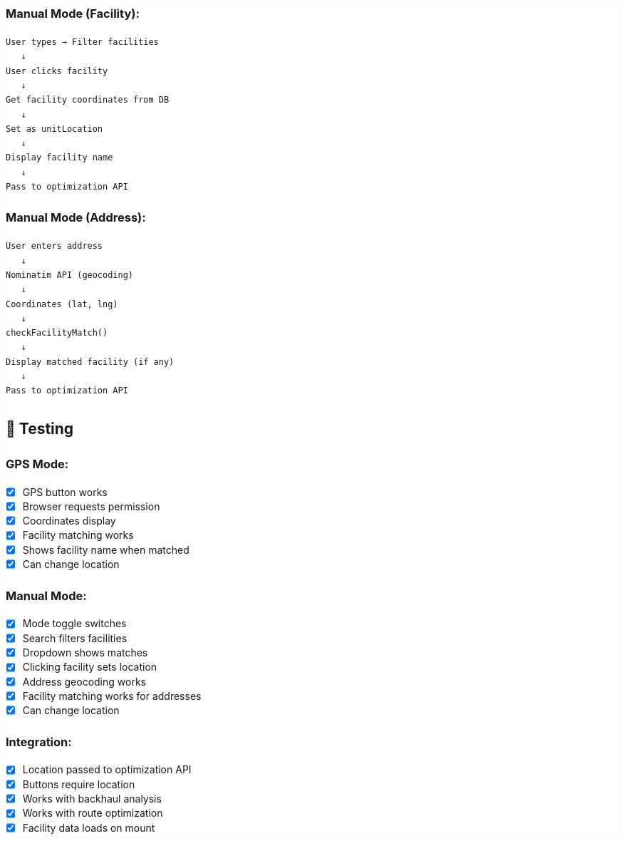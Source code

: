 ### **Manual Mode (Facility):**
```
User types → Filter facilities
   ↓
User clicks facility
   ↓
Get facility coordinates from DB
   ↓
Set as unitLocation
   ↓
Display facility name
   ↓
Pass to optimization API
```

### **Manual Mode (Address):**
```
User enters address
   ↓
Nominatim API (geocoding)
   ↓
Coordinates (lat, lng)
   ↓
checkFacilityMatch()
   ↓
Display matched facility (if any)
   ↓
Pass to optimization API
```

## 🚀 Testing

### **GPS Mode:**
- [x] GPS button works
- [x] Browser requests permission
- [x] Coordinates display
- [x] Facility matching works
- [x] Shows facility name when matched
- [x] Can change location

### **Manual Mode:**
- [x] Mode toggle switches
- [x] Search filters facilities
- [x] Dropdown shows matches
- [x] Clicking facility sets location
- [x] Address geocoding works
- [x] Facility matching works for addresses
- [x] Can change location

### **Integration:**
- [x] Location passed to optimization API
- [x] Buttons require location
- [x] Works with backhaul analysis
- [x] Works with route optimization
- [x] Facility data loads on mount
